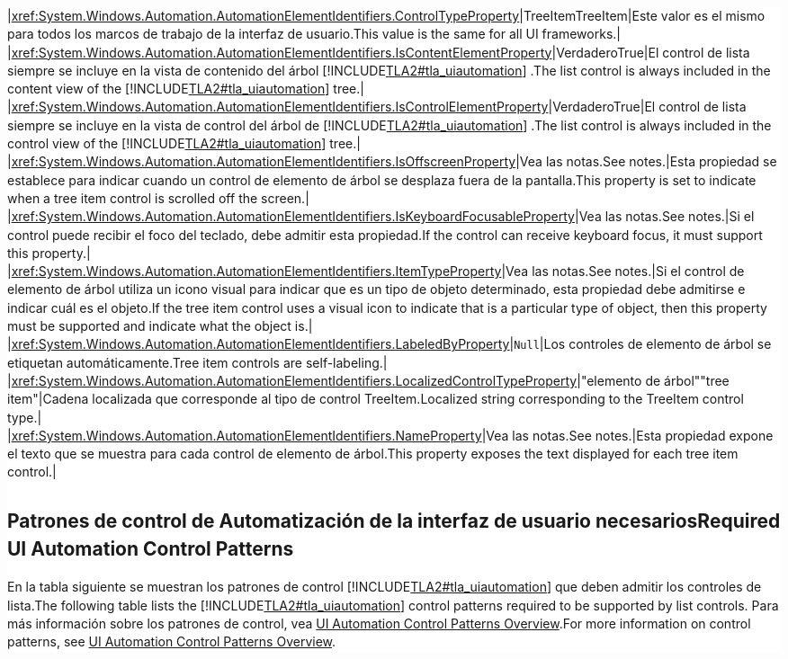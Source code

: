 |<xref:System.Windows.Automation.AutomationElementIdentifiers.ControlTypeProperty>|<span data-ttu-id="d496c-144">TreeItem</span><span class="sxs-lookup"><span data-stu-id="d496c-144">TreeItem</span></span>|<span data-ttu-id="d496c-145">Este valor es el mismo para todos los marcos de trabajo de la interfaz de usuario.</span><span class="sxs-lookup"><span data-stu-id="d496c-145">This value is the same for all UI frameworks.</span></span>|  
|<xref:System.Windows.Automation.AutomationElementIdentifiers.IsContentElementProperty>|<span data-ttu-id="d496c-146">Verdadero</span><span class="sxs-lookup"><span data-stu-id="d496c-146">True</span></span>|<span data-ttu-id="d496c-147">El control de lista siempre se incluye en la vista de contenido del árbol [!INCLUDE[TLA2#tla_uiautomation](../../../includes/tla2sharptla-uiautomation-md.md)] .</span><span class="sxs-lookup"><span data-stu-id="d496c-147">The list control is always included in the content view of the [!INCLUDE[TLA2#tla_uiautomation](../../../includes/tla2sharptla-uiautomation-md.md)] tree.</span></span>|  
|<xref:System.Windows.Automation.AutomationElementIdentifiers.IsControlElementProperty>|<span data-ttu-id="d496c-148">Verdadero</span><span class="sxs-lookup"><span data-stu-id="d496c-148">True</span></span>|<span data-ttu-id="d496c-149">El control de lista siempre se incluye en la vista de control del árbol de [!INCLUDE[TLA2#tla_uiautomation](../../../includes/tla2sharptla-uiautomation-md.md)] .</span><span class="sxs-lookup"><span data-stu-id="d496c-149">The list control is always included in the control view of the [!INCLUDE[TLA2#tla_uiautomation](../../../includes/tla2sharptla-uiautomation-md.md)] tree.</span></span>|  
|<xref:System.Windows.Automation.AutomationElementIdentifiers.IsOffscreenProperty>|<span data-ttu-id="d496c-150">Vea las notas.</span><span class="sxs-lookup"><span data-stu-id="d496c-150">See notes.</span></span>|<span data-ttu-id="d496c-151">Esta propiedad se establece para indicar cuando un control de elemento de árbol se desplaza fuera de la pantalla.</span><span class="sxs-lookup"><span data-stu-id="d496c-151">This property is set to indicate when a tree item control is scrolled off the screen.</span></span>|  
|<xref:System.Windows.Automation.AutomationElementIdentifiers.IsKeyboardFocusableProperty>|<span data-ttu-id="d496c-152">Vea las notas.</span><span class="sxs-lookup"><span data-stu-id="d496c-152">See notes.</span></span>|<span data-ttu-id="d496c-153">Si el control puede recibir el foco del teclado, debe admitir esta propiedad.</span><span class="sxs-lookup"><span data-stu-id="d496c-153">If the control can receive keyboard focus, it must support this property.</span></span>|  
|<xref:System.Windows.Automation.AutomationElementIdentifiers.ItemTypeProperty>|<span data-ttu-id="d496c-154">Vea las notas.</span><span class="sxs-lookup"><span data-stu-id="d496c-154">See notes.</span></span>|<span data-ttu-id="d496c-155">Si el control de elemento de árbol utiliza un icono visual para indicar que es un tipo de objeto determinado, esta propiedad debe admitirse e indicar cuál es el objeto.</span><span class="sxs-lookup"><span data-stu-id="d496c-155">If the tree item control uses a visual icon to indicate that is a particular type of object, then this property must be supported and indicate what the object is.</span></span>|  
|<xref:System.Windows.Automation.AutomationElementIdentifiers.LabeledByProperty>|`Null`|<span data-ttu-id="d496c-156">Los controles de elemento de árbol se etiquetan automáticamente.</span><span class="sxs-lookup"><span data-stu-id="d496c-156">Tree item controls are self-labeling.</span></span>|  
|<xref:System.Windows.Automation.AutomationElementIdentifiers.LocalizedControlTypeProperty>|<span data-ttu-id="d496c-157">"elemento de árbol"</span><span class="sxs-lookup"><span data-stu-id="d496c-157">"tree item"</span></span>|<span data-ttu-id="d496c-158">Cadena localizada que corresponde al tipo de control TreeItem.</span><span class="sxs-lookup"><span data-stu-id="d496c-158">Localized string corresponding to the TreeItem control type.</span></span>|  
|<xref:System.Windows.Automation.AutomationElementIdentifiers.NameProperty>|<span data-ttu-id="d496c-159">Vea las notas.</span><span class="sxs-lookup"><span data-stu-id="d496c-159">See notes.</span></span>|<span data-ttu-id="d496c-160">Esta propiedad expone el texto que se muestra para cada control de elemento de árbol.</span><span class="sxs-lookup"><span data-stu-id="d496c-160">This property exposes the text displayed for each tree item control.</span></span>|  
  
<a name="Required_UI_Automation_Control_Patterns"></a>   
## <a name="required-ui-automation-control-patterns"></a><span data-ttu-id="d496c-161">Patrones de control de Automatización de la interfaz de usuario necesarios</span><span class="sxs-lookup"><span data-stu-id="d496c-161">Required UI Automation Control Patterns</span></span>  
 <span data-ttu-id="d496c-162">En la tabla siguiente se muestran los patrones de control [!INCLUDE[TLA2#tla_uiautomation](../../../includes/tla2sharptla-uiautomation-md.md)] que deben admitir los controles de lista.</span><span class="sxs-lookup"><span data-stu-id="d496c-162">The following table lists the [!INCLUDE[TLA2#tla_uiautomation](../../../includes/tla2sharptla-uiautomation-md.md)] control patterns required to be supported by list controls.</span></span> <span data-ttu-id="d496c-163">Para más información sobre los patrones de control, vea [UI Automation Control Patterns Overview](ui-automation-control-patterns-overview.md).</span><span class="sxs-lookup"><span data-stu-id="d496c-163">For more information on control patterns, see [UI Automation Control Patterns Overview](ui-automation-control-patterns-overview.md).</span></span>  
  